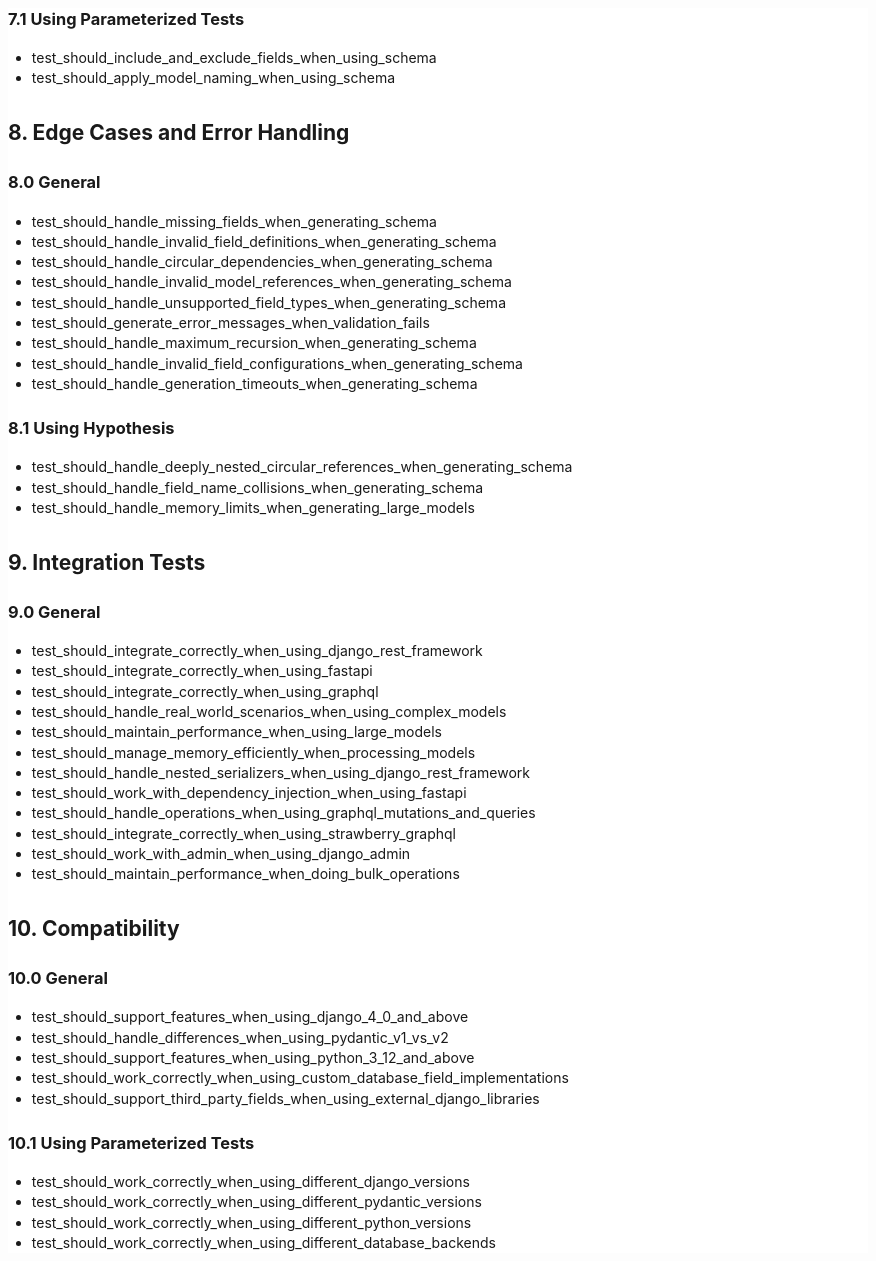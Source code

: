 ### 7.1 Using Parameterized Tests
- test_should_include_and_exclude_fields_when_using_schema
- test_should_apply_model_naming_when_using_schema

## 8. Edge Cases and Error Handling

### 8.0 General
- test_should_handle_missing_fields_when_generating_schema
- test_should_handle_invalid_field_definitions_when_generating_schema
- test_should_handle_circular_dependencies_when_generating_schema
- test_should_handle_invalid_model_references_when_generating_schema
- test_should_handle_unsupported_field_types_when_generating_schema
- test_should_generate_error_messages_when_validation_fails
- test_should_handle_maximum_recursion_when_generating_schema
- test_should_handle_invalid_field_configurations_when_generating_schema
- test_should_handle_generation_timeouts_when_generating_schema

### 8.1 Using Hypothesis
- test_should_handle_deeply_nested_circular_references_when_generating_schema
- test_should_handle_field_name_collisions_when_generating_schema
- test_should_handle_memory_limits_when_generating_large_models

## 9. Integration Tests

### 9.0 General
- test_should_integrate_correctly_when_using_django_rest_framework
- test_should_integrate_correctly_when_using_fastapi
- test_should_integrate_correctly_when_using_graphql
- test_should_handle_real_world_scenarios_when_using_complex_models
- test_should_maintain_performance_when_using_large_models
- test_should_manage_memory_efficiently_when_processing_models
- test_should_handle_nested_serializers_when_using_django_rest_framework
- test_should_work_with_dependency_injection_when_using_fastapi
- test_should_handle_operations_when_using_graphql_mutations_and_queries
- test_should_integrate_correctly_when_using_strawberry_graphql
- test_should_work_with_admin_when_using_django_admin
- test_should_maintain_performance_when_doing_bulk_operations

## 10. Compatibility

### 10.0 General
- test_should_support_features_when_using_django_4_0_and_above
- test_should_handle_differences_when_using_pydantic_v1_vs_v2
- test_should_support_features_when_using_python_3_12_and_above
- test_should_work_correctly_when_using_custom_database_field_implementations
- test_should_support_third_party_fields_when_using_external_django_libraries

### 10.1 Using Parameterized Tests
- test_should_work_correctly_when_using_different_django_versions
- test_should_work_correctly_when_using_different_pydantic_versions
- test_should_work_correctly_when_using_different_python_versions
- test_should_work_correctly_when_using_different_database_backends

